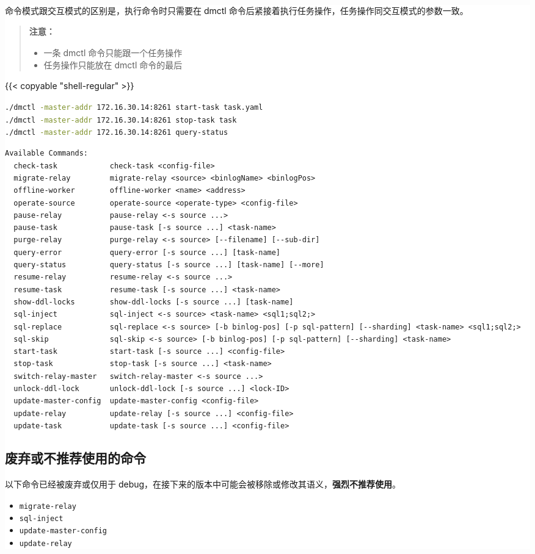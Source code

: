 命令模式跟交互模式的区别是，执行命令时只需要在 dmctl 命令后紧接着执行任务操作，任务操作同交互模式的参数一致。

> **注意：**
>
> + 一条 dmctl 命令只能跟一个任务操作
> + 任务操作只能放在 dmctl 命令的最后

{{< copyable "shell-regular" >}}

```bash
./dmctl -master-addr 172.16.30.14:8261 start-task task.yaml
./dmctl -master-addr 172.16.30.14:8261 stop-task task
./dmctl -master-addr 172.16.30.14:8261 query-status
```

```
Available Commands:
  check-task            check-task <config-file>
  migrate-relay         migrate-relay <source> <binlogName> <binlogPos>
  offline-worker        offline-worker <name> <address>
  operate-source        operate-source <operate-type> <config-file>
  pause-relay           pause-relay <-s source ...>
  pause-task            pause-task [-s source ...] <task-name>
  purge-relay           purge-relay <-s source> [--filename] [--sub-dir]
  query-error           query-error [-s source ...] [task-name]
  query-status          query-status [-s source ...] [task-name] [--more]
  resume-relay          resume-relay <-s source ...>
  resume-task           resume-task [-s source ...] <task-name>
  show-ddl-locks        show-ddl-locks [-s source ...] [task-name]
  sql-inject            sql-inject <-s source> <task-name> <sql1;sql2;>
  sql-replace           sql-replace <-s source> [-b binlog-pos] [-p sql-pattern] [--sharding] <task-name> <sql1;sql2;>
  sql-skip              sql-skip <-s source> [-b binlog-pos] [-p sql-pattern] [--sharding] <task-name>
  start-task            start-task [-s source ...] <config-file>
  stop-task             stop-task [-s source ...] <task-name>
  switch-relay-master   switch-relay-master <-s source ...>
  unlock-ddl-lock       unlock-ddl-lock [-s source ...] <lock-ID>
  update-master-config  update-master-config <config-file>
  update-relay          update-relay [-s source ...] <config-file>
  update-task           update-task [-s source ...] <config-file>
```

## 废弃或不推荐使用的命令

以下命令已经被废弃或仅用于 debug，在接下来的版本中可能会被移除或修改其语义，**强烈不推荐使用**。

- `migrate-relay`
- `sql-inject`
- `update-master-config`
- `update-relay`
